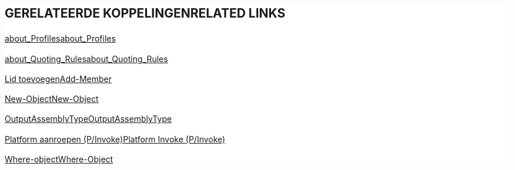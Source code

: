 ## <span data-ttu-id="6090f-306">GERELATEERDE KOPPELINGEN</span><span class="sxs-lookup"><span data-stu-id="6090f-306">RELATED LINKS</span></span>

[<span data-ttu-id="6090f-307">about_Profiles</span><span class="sxs-lookup"><span data-stu-id="6090f-307">about_Profiles</span></span>](../Microsoft.PowerShell.Core/About/about_profiles.md)

[<span data-ttu-id="6090f-308">about_Quoting_Rules</span><span class="sxs-lookup"><span data-stu-id="6090f-308">about_Quoting_Rules</span></span>](../Microsoft.PowerShell.Core/About/about_Quoting_Rules.md)

[<span data-ttu-id="6090f-309">Lid toevoegen</span><span class="sxs-lookup"><span data-stu-id="6090f-309">Add-Member</span></span>](Add-Member.md)

[<span data-ttu-id="6090f-310">New-Object</span><span class="sxs-lookup"><span data-stu-id="6090f-310">New-Object</span></span>](New-Object.md)

[<span data-ttu-id="6090f-311">OutputAssemblyType</span><span class="sxs-lookup"><span data-stu-id="6090f-311">OutputAssemblyType</span></span>](/dotnet/api/microsoft.powershell.commands.outputassemblytype)

[<span data-ttu-id="6090f-312">Platform aanroepen (P/Invoke)</span><span class="sxs-lookup"><span data-stu-id="6090f-312">Platform Invoke (P/Invoke)</span></span>](/dotnet/standard/native-interop/pinvoke)

[<span data-ttu-id="6090f-313">Where-object</span><span class="sxs-lookup"><span data-stu-id="6090f-313">Where-Object</span></span>](../Microsoft.PowerShell.Core/Where-Object.md)
